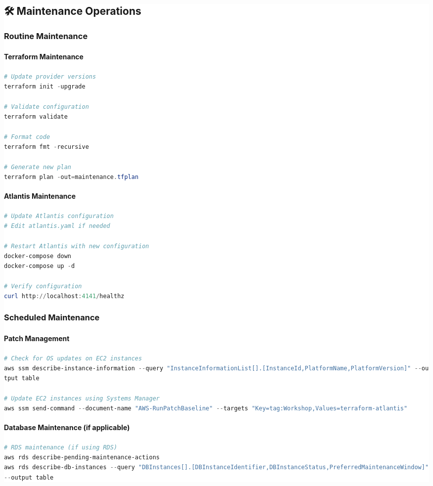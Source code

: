 ## 🛠️ Maintenance Operations

### Routine Maintenance

#### Terraform Maintenance

```powershell
# Update provider versions
terraform init -upgrade

# Validate configuration
terraform validate

# Format code
terraform fmt -recursive

# Generate new plan
terraform plan -out=maintenance.tfplan
```

#### Atlantis Maintenance

```powershell
# Update Atlantis configuration
# Edit atlantis.yaml if needed

# Restart Atlantis with new configuration
docker-compose down
docker-compose up -d

# Verify configuration
curl http://localhost:4141/healthz
```

### Scheduled Maintenance

#### Patch Management

```powershell
# Check for OS updates on EC2 instances
aws ssm describe-instance-information --query "InstanceInformationList[].[InstanceId,PlatformName,PlatformVersion]" --output table

# Update EC2 instances using Systems Manager
aws ssm send-command --document-name "AWS-RunPatchBaseline" --targets "Key=tag:Workshop,Values=terraform-atlantis"
```

#### Database Maintenance (if applicable)

```powershell
# RDS maintenance (if using RDS)
aws rds describe-pending-maintenance-actions
aws rds describe-db-instances --query "DBInstances[].[DBInstanceIdentifier,DBInstanceStatus,PreferredMaintenanceWindow]" --output table
```
